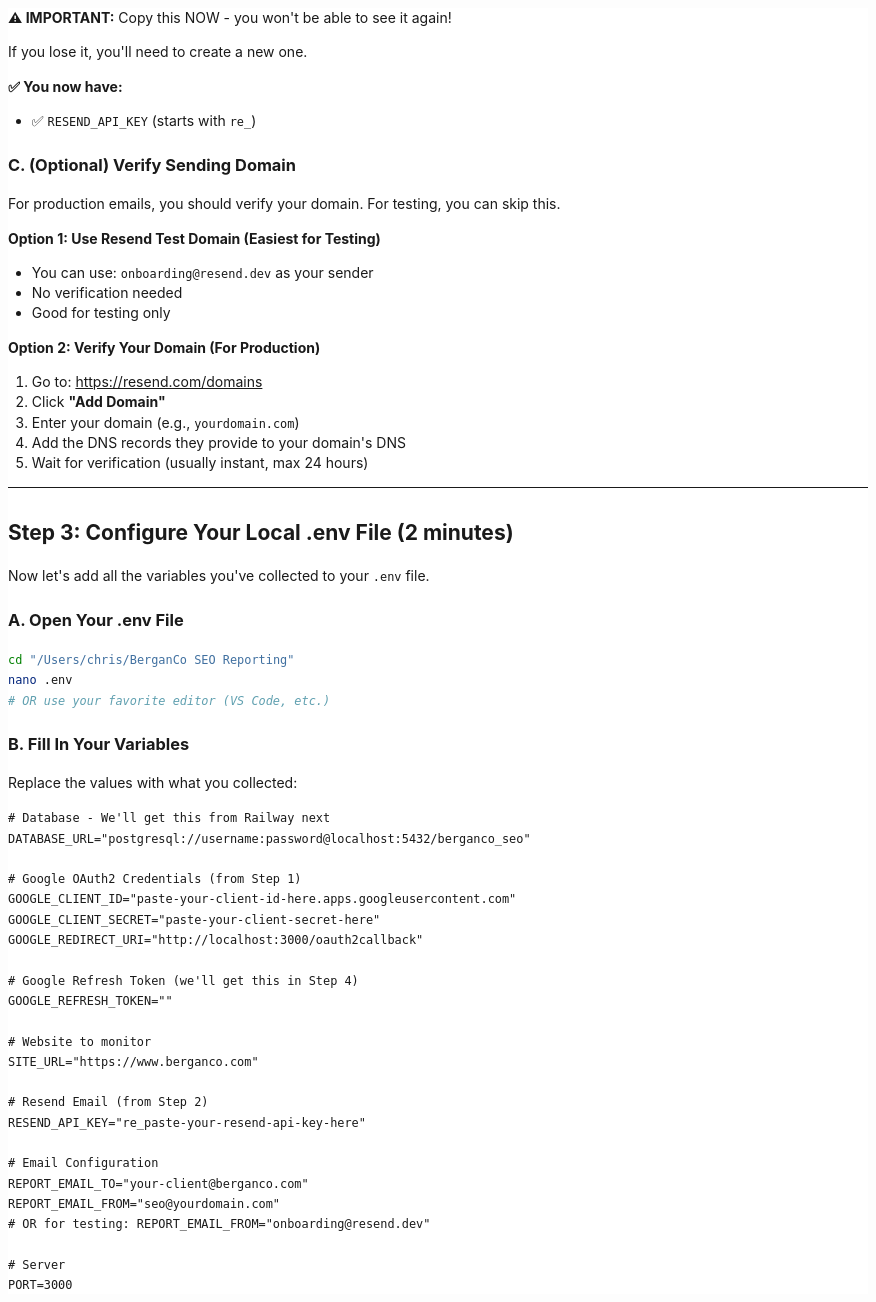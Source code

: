    **⚠️ IMPORTANT:** Copy this NOW - you won't be able to see it again!
   
   If you lose it, you'll need to create a new one.

**✅ You now have:**
- ✅ `RESEND_API_KEY` (starts with `re_`)

### C. (Optional) Verify Sending Domain

For production emails, you should verify your domain. For testing, you can skip this.

**Option 1: Use Resend Test Domain (Easiest for Testing)**
- You can use: `onboarding@resend.dev` as your sender
- No verification needed
- Good for testing only

**Option 2: Verify Your Domain (For Production)**
1. Go to: https://resend.com/domains
2. Click **"Add Domain"**
3. Enter your domain (e.g., `yourdomain.com`)
4. Add the DNS records they provide to your domain's DNS
5. Wait for verification (usually instant, max 24 hours)

---

## Step 3: Configure Your Local .env File (2 minutes)

Now let's add all the variables you've collected to your `.env` file.

### A. Open Your .env File

```bash
cd "/Users/chris/BerganCo SEO Reporting"
nano .env
# OR use your favorite editor (VS Code, etc.)
```

### B. Fill In Your Variables

Replace the values with what you collected:

```env
# Database - We'll get this from Railway next
DATABASE_URL="postgresql://username:password@localhost:5432/berganco_seo"

# Google OAuth2 Credentials (from Step 1)
GOOGLE_CLIENT_ID="paste-your-client-id-here.apps.googleusercontent.com"
GOOGLE_CLIENT_SECRET="paste-your-client-secret-here"
GOOGLE_REDIRECT_URI="http://localhost:3000/oauth2callback"

# Google Refresh Token (we'll get this in Step 4)
GOOGLE_REFRESH_TOKEN=""

# Website to monitor
SITE_URL="https://www.berganco.com"

# Resend Email (from Step 2)
RESEND_API_KEY="re_paste-your-resend-api-key-here"

# Email Configuration
REPORT_EMAIL_TO="your-client@berganco.com"
REPORT_EMAIL_FROM="seo@yourdomain.com"
# OR for testing: REPORT_EMAIL_FROM="onboarding@resend.dev"

# Server
PORT=3000
```
